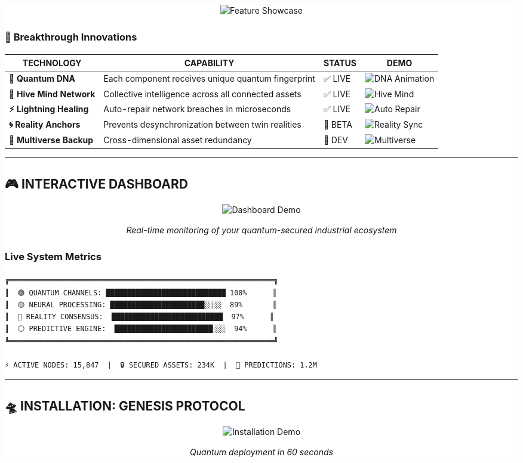 <div align="center">

![Feature Showcase](https://user-images.githubusercontent.com/placeholder/feature-carousel.gif)

</div>

### 🌟 **Breakthrough Innovations**

| **TECHNOLOGY** | **CAPABILITY** | **STATUS** | **DEMO** |
|----------------|----------------|------------|----------|
| **🔮 Quantum DNA** | Each component receives unique quantum fingerprint | ✅ LIVE | ![DNA Animation](https://user-images.githubusercontent.com/placeholder/dna-helix.gif) |
| **🧠 Hive Mind Network** | Collective intelligence across all connected assets | ✅ LIVE | ![Hive Mind](https://user-images.githubusercontent.com/placeholder/hive-mind.gif) |
| **⚡ Lightning Healing** | Auto-repair network breaches in microseconds | ✅ LIVE | ![Auto Repair](https://user-images.githubusercontent.com/placeholder/self-healing.gif) |
| **🌀 Reality Anchors** | Prevents desynchronization between twin realities | 🔬 BETA | ![Reality Sync](https://user-images.githubusercontent.com/placeholder/reality-anchor.gif) |
| **🌌 Multiverse Backup** | Cross-dimensional asset redundancy | 🚧 DEV | ![Multiverse](https://user-images.githubusercontent.com/placeholder/multiverse.gif) |

---

## 🎮 **INTERACTIVE DASHBOARD**

<div align="center">

![Dashboard Demo](https://user-images.githubusercontent.com/placeholder/ratchet-dashboard-demo.gif)

*Real-time monitoring of your quantum-secured industrial ecosystem*

</div>

### **Live System Metrics**

```
╔══════════════════════════════════════════════════════════════╗
║  🟢 QUANTUM CHANNELS: ████████████████████████████ 100%      ║
║  🟡 NEURAL PROCESSING: ██████████████████████░░░░  89%       ║
║  🔵 REALITY CONSENSUS:  ██████████████████████████  97%      ║
║  ⚪ PREDICTIVE ENGINE:  ███████████████████████░░░  94%      ║
╚══════════════════════════════════════════════════════════════╝

⚡ ACTIVE NODES: 15,847  |  🔒 SECURED ASSETS: 234K  |  🧠 PREDICTIONS: 1.2M
```

---

## 🛸 **INSTALLATION: GENESIS PROTOCOL**

<div align="center">

![Installation Demo](https://user-images.githubusercontent.com/placeholder/installation-demo.gif)

*Quantum deployment in 60 seconds*
